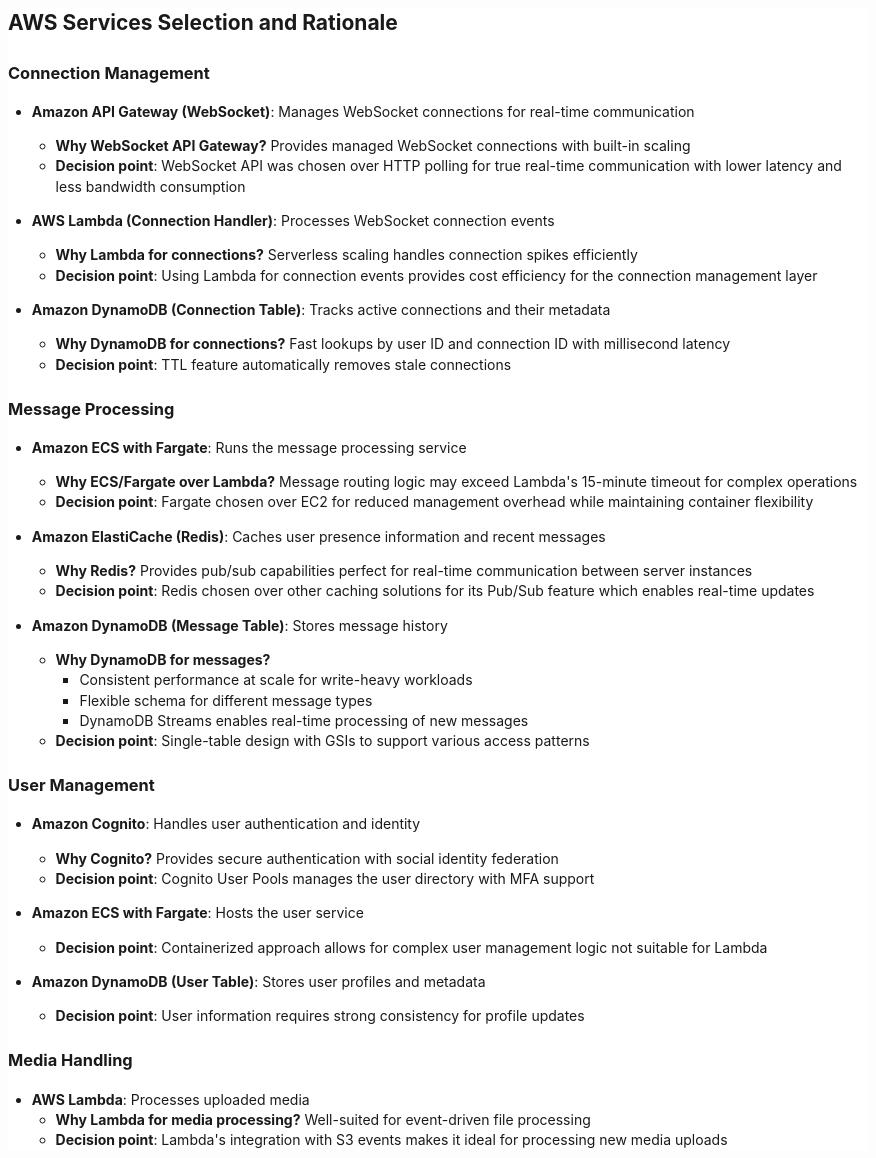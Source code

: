 ## AWS Services Selection and Rationale

### Connection Management
- **Amazon API Gateway (WebSocket)**: Manages WebSocket connections for real-time communication
  - **Why WebSocket API Gateway?** Provides managed WebSocket connections with built-in scaling
  - **Decision point**: WebSocket API was chosen over HTTP polling for true real-time communication with lower latency and less bandwidth consumption

- **AWS Lambda (Connection Handler)**: Processes WebSocket connection events
  - **Why Lambda for connections?** Serverless scaling handles connection spikes efficiently
  - **Decision point**: Using Lambda for connection events provides cost efficiency for the connection management layer

- **Amazon DynamoDB (Connection Table)**: Tracks active connections and their metadata
  - **Why DynamoDB for connections?** Fast lookups by user ID and connection ID with millisecond latency
  - **Decision point**: TTL feature automatically removes stale connections

### Message Processing
- **Amazon ECS with Fargate**: Runs the message processing service
  - **Why ECS/Fargate over Lambda?** Message routing logic may exceed Lambda's 15-minute timeout for complex operations
  - **Decision point**: Fargate chosen over EC2 for reduced management overhead while maintaining container flexibility

- **Amazon ElastiCache (Redis)**: Caches user presence information and recent messages
  - **Why Redis?** Provides pub/sub capabilities perfect for real-time communication between server instances
  - **Decision point**: Redis chosen over other caching solutions for its Pub/Sub feature which enables real-time updates

- **Amazon DynamoDB (Message Table)**: Stores message history
  - **Why DynamoDB for messages?** 
    - Consistent performance at scale for write-heavy workloads
    - Flexible schema for different message types
    - DynamoDB Streams enables real-time processing of new messages
  - **Decision point**: Single-table design with GSIs to support various access patterns

### User Management
- **Amazon Cognito**: Handles user authentication and identity
  - **Why Cognito?** Provides secure authentication with social identity federation
  - **Decision point**: Cognito User Pools manages the user directory with MFA support

- **Amazon ECS with Fargate**: Hosts the user service
  - **Decision point**: Containerized approach allows for complex user management logic not suitable for Lambda

- **Amazon DynamoDB (User Table)**: Stores user profiles and metadata
  - **Decision point**: User information requires strong consistency for profile updates

### Media Handling
- **AWS Lambda**: Processes uploaded media
  - **Why Lambda for media processing?** Well-suited for event-driven file processing
  - **Decision point**: Lambda's integration with S3 events makes it ideal for processing new media uploads
